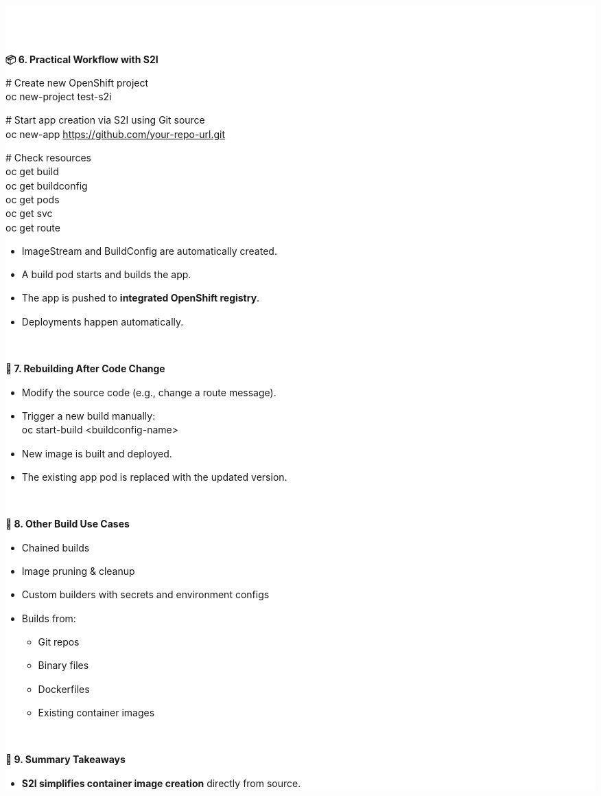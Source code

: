  

 

**📦 6. Practical Workflow with S2I**

\# Create new OpenShift project  
oc new-project test-s2i

\# Start app creation via S2I using Git source  
oc new-app <https://github.com/your-repo-url.git>

\# Check resources  
oc get build  
oc get buildconfig  
oc get pods  
oc get svc  
oc get route

- ImageStream and BuildConfig are automatically created.

- A build pod starts and builds the app.

- The app is pushed to **integrated OpenShift registry**.

- Deployments happen automatically.

 

**🔁 7. Rebuilding After Code Change**

- Modify the source code (e.g., change a route message).

- Trigger a new build manually:  
  oc start-build &lt;buildconfig-name&gt;

- New image is built and deployed.

- The existing app pod is replaced with the updated version.

 

**🔐 8. Other Build Use Cases**

- Chained builds

- Image pruning & cleanup

- Custom builders with secrets and environment configs

- Builds from:

  - Git repos

  - Binary files

  - Dockerfiles

  - Existing container images

 

**📌 9. Summary Takeaways**

- **S2I simplifies container image creation** directly from source.
